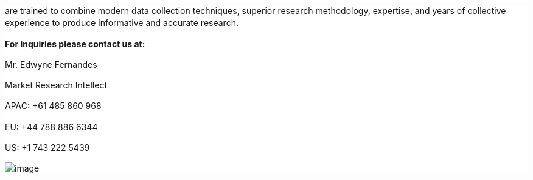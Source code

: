 are trained to combine modern data collection techniques, superior research methodology, expertise, and years of collective experience to produce informative and accurate research.</span></p><p><strong>For inquiries please contact us at:</strong></p><p>Mr. Edwyne Fernandes</p><p>Market Research Intellect</p><p>APAC: +61 485 860 968</p><p>EU: +44 788 886 6344</p><p>US: +1 743 222 5439</p>
![image](https://github.com/user-attachments/assets/e68d87fb-46c9-406c-a80d-1cadea10314b)
